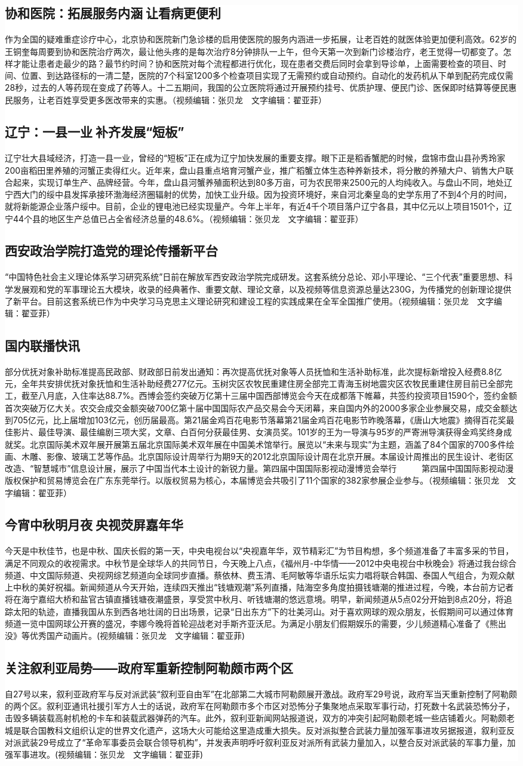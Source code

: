 
## 协和医院：拓展服务内涵 让看病更便利


作为全国的疑难重症诊疗中心，北京协和医院新门急诊楼的启用使医院的服务内涵进一步拓展，让老百姓的就医体验更加便利高效。62岁的王铜奎每周要到协和医院治疗两次，最让他头疼的是每次治疗8分钟排队一上午，但今天第一次到新门诊楼治疗，老王觉得一切都变了。怎样才能让患者走最少的路？最节约时间？协和医院对每个流程都进行优化，现在患者交费后同时会拿到导诊单，上面需要检查的项目、时间、位置、到达路径标的一清二楚，医院的7个科室1200多个检查项目实现了无需预约或自动预约。自动化的发药机从下单到配药完成仅需28秒，过去的人等药现在变成了药等人。十二五期间，我国的公立医院将通过开展预约挂号、优质护理、便民门诊、医保即时结算等便民惠民服务，让老百姓享受更多医改带来的实惠。（视频编辑：张贝龙　文字编辑：翟亚菲）


## 辽宁：一县一业 补齐发展“短板”


辽宁壮大县域经济，打造一县一业，曾经的“短板”正在成为辽宁加快发展的重要支撑。眼下正是稻香蟹肥的时候，盘锦市盘山县孙秀玲家200亩稻田里养殖的河蟹正卖得红火。近年来，盘山县重点培育河蟹产业，推广稻蟹立体生态种养新技术，将分散的养殖大户、销售大户联合起来，实现订单生产、品牌经营。今年，盘山县河蟹养殖面积达到80多万亩，可为农民带来2500元的人均纯收入。与盘山不同，地处辽宁西大门的绥中县发挥承接环渤海经济圈辐射的优势，加快工业升级。因为投资环境好，来自河北秦皇岛的史学东用了不到4个月的时间，就将新能源企业落户绥中。目前，企业的锂电池已经实现量产。今年上半年，有近4千个项目落户辽宁各县，其中亿元以上项目1501个，辽宁44个县的地区生产总值已占全省经济总量的48.6%。（视频编辑：张贝龙　文字编辑：翟亚菲）


## 西安政治学院打造党的理论传播新平台


“中国特色社会主义理论体系学习研究系统”日前在解放军西安政治学院完成研发。这套系统分总论、邓小平理论、“三个代表”重要思想、科学发展观和党的军事理论五大模块，收录的经典著作、重要文献、理论文章，以及视频等信息资源总量达230G，为传播党的创新理论提供了新平台。目前这套系统已作为中央学习马克思主义理论研究和建设工程的实践成果在全军全国推广使用。（视频编辑：张贝龙　文字编辑：翟亚菲）


## 国内联播快讯


部分优抚对象补助标准提高民政部、财政部日前发出通知：再次提高优抚对象等人员抚恤和生活补助标准，此次提标新增投入经费8.8亿元，全年共安排优抚对象抚恤和生活补助经费277亿元。玉树灾区农牧民重建住房全部完工青海玉树地震灾区农牧民重建住房目前已全部完工，截至八月底，入住率达88.7%。西博会签约突破万亿第十三届中国西部博览会今天在成都落下帷幕，共签约投资项目1590个，签约金额首次突破万亿大关。农交会成交金额突破700亿第十届中国国际农产品交易会今天闭幕，来自国内外的2000多家企业参展交易，成交金额达到705亿元，比上届增加103亿元，创历届最高。第21届金鸡百花电影节落幕第21届金鸡百花电影节昨晚落幕，《唐山大地震》摘得百花奖最佳影片、最佳导演、最佳编剧三项大奖，文章、白百何分获最佳男、女演员奖。101岁的王为一导演与95岁的严寄洲导演获得金鸡奖终身成就奖。北京国际美术双年展开展第五届北京国际美术双年展在中国美术馆举行。展览以“未来与现实”为主题，涵盖了84个国家的700多件绘画、木雕、影像、玻璃工艺等作品。北京国际设计周举行为期9天的2012北京国际设计周在北京开展。本届设计周推出的民生设计、老街区改造、“智慧城市”信息设计展，展示了中国当代本土设计的新锐力量。第四届中国国际影视动漫博览会举行　　　第四届中国国际影视动漫版权保护和贸易博览会在广东东莞举行。以版权贸易为核心，本届博览会共吸引了11个国家的382家参展企业参与。（视频编辑：张贝龙　文字编辑：翟亚菲）


## 今宵中秋明月夜 央视荧屏嘉年华


今天是中秋佳节，也是中秋、国庆长假的第一天，中央电视台以“央视嘉年华，双节精彩汇”为节目构想，多个频道准备了丰富多采的节目，满足不同观众的收视需求。中秋节是全球华人的共同节日，今天晚上八点，《福州月-中华情——2012中央电视台中秋晚会》将通过我台综合频道、中文国际频道、央视网综艺频道向全球同步直播。蔡依林、费玉清、毛阿敏等华语乐坛实力唱将联合韩国、泰国人气组合，为观众献上中秋的美好祝福。新闻频道从今天开始，连续四天推出“钱塘观潮”系列直播，陆海空多角度拍摄钱塘潮的推进过程，今晚，本台前方记者将在海宁嘉绍大桥和盐官古镇直播钱塘夜潮盛景，享受赏中秋月、听钱塘潮的悠远意境。明早，新闻频道从5点02分开始到8点20分，将追踪太阳的轨迹，直播我国从东到西各地壮阔的日出场景，记录“日出东方”下的壮美河山。对于喜欢网球的观众朋友，长假期间可以通过体育频道一览中国网球公开赛的盛况，李娜今晚将首轮迎战老对手斯齐亚沃尼。为满足小朋友们假期娱乐的需要，少儿频道精心准备了《熊出没》等优秀国产动画片。(视频编辑：张贝龙　文字编辑：翟亚菲)


## 关注叙利亚局势——政府军重新控制阿勒颇市两个区


自27号以来，叙利亚政府军与反对派武装“叙利亚自由军”在北部第二大城市阿勒颇展开激战。政府军29号说，政府军当天重新控制了阿勒颇的两个区。叙利亚通讯社援引军方人士的话说，政府军在阿勒颇市多个市区对恐怖分子集聚地点采取军事行动，打死数十名武装恐怖分子，击毁多辆装载高射机枪的卡车和装载武器弹药的汽车。此外，叙利亚新闻网站报道说，双方的冲突引起阿勒颇老城一些店铺着火。阿勒颇老城是联合国教科文组织认定的世界文化遗产，这场大火可能给这里造成重大损失。反对派拟整合武装力量加强军事进攻另据报道，叙利亚反对派武装29号成立了“革命军事委员会联合领导机构”，并发表声明呼吁叙利亚反对派所有武装力量加入，以整合反对派武装的军事力量，加强军事进攻。(视频编辑：张贝龙　文字编辑：翟亚菲)

